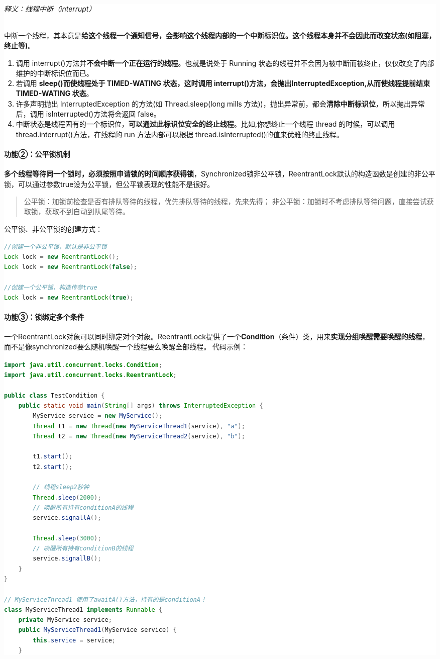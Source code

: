 ###### 释义：线程中断（interrupt）

中断一个线程，其本意是**给这个线程一个通知信号，会影响这个线程内部的一个中断标识位。这个线程本身并不会因此而改变状态(如阻塞，终止等)**。

1. 调用 interrupt()方法并**不会中断一个正在运行的线程**。也就是说处于 Running 状态的线程并不会因为被中断而被终止，仅仅改变了内部维护的中断标识位而已。
2. 若调用 **sleep()**而使线程处于 TIMED-WATING 状态，这时调用 interrupt()方法，会抛出InterruptedException,从而**使线程提前结束 TIMED-WATING 状态**。
3. 许多声明抛出 InterruptedException 的方法(如 Thread.sleep(long mills 方法))，抛出异常前，都会**清除中断标识位**，所以抛出异常后，调用 isInterrupted()方法将会返回 false。
4. 中断状态是线程固有的一个标识位，**可以通过此标识位安全的终止线程**。比如,你想终止一个线程 thread 的时候，可以调用 thread.interrupt()方法，在线程的 run 方法内部可以根据 thread.isInterrupted()的值来优雅的终止线程。


#### 功能②：公平锁机制

**多个线程等待同一个锁时，必须按照申请锁的时间顺序获得锁**，Synchronized锁非公平锁，ReentrantLock默认的构造函数是创建的非公平锁，可以通过参数true设为公平锁，但公平锁表现的性能不是很好。

>公平锁：加锁前检查是否有排队等待的线程，优先排队等待的线程，先来先得；
>非公平锁：加锁时不考虑排队等待问题，直接尝试获取锁，获取不到自动到队尾等待。

公平锁、非公平锁的创建方式：

```java
//创建一个非公平锁，默认是非公平锁
Lock lock = new ReentrantLock();
Lock lock = new ReentrantLock(false);
 
//创建一个公平锁，构造传参true
Lock lock = new ReentrantLock(true);
```

#### 功能③：锁绑定多个条件

一个ReentrantLock对象可以同时绑定对个对象。ReentrantLock提供了一个**Condition**（条件）类，用来**实现分组唤醒需要唤醒的线程**，而不是像synchronized要么随机唤醒一个线程要么唤醒全部线程。
代码示例：

```java
import java.util.concurrent.locks.Condition;
import java.util.concurrent.locks.ReentrantLock;

public class TestCondition {
	public static void main(String[] args) throws InterruptedException {
		MyService service = new MyService();
		Thread t1 = new Thread(new MyServiceThread1(service), "a");
		Thread t2 = new Thread(new MyServiceThread2(service), "b");
		
		t1.start();
		t2.start();

		// 线程sleep2秒钟
		Thread.sleep(2000);
		// 唤醒所有持有conditionA的线程
		service.signallA();

		Thread.sleep(3000);
		// 唤醒所有持有conditionB的线程
		service.signallB();
	}
}

// MyServiceThread1 使用了awaitA()方法，持有的是conditionA！
class MyServiceThread1 implements Runnable {
	private MyService service;
	public MyServiceThread1(MyService service) {
		this.service = service;
	}
```